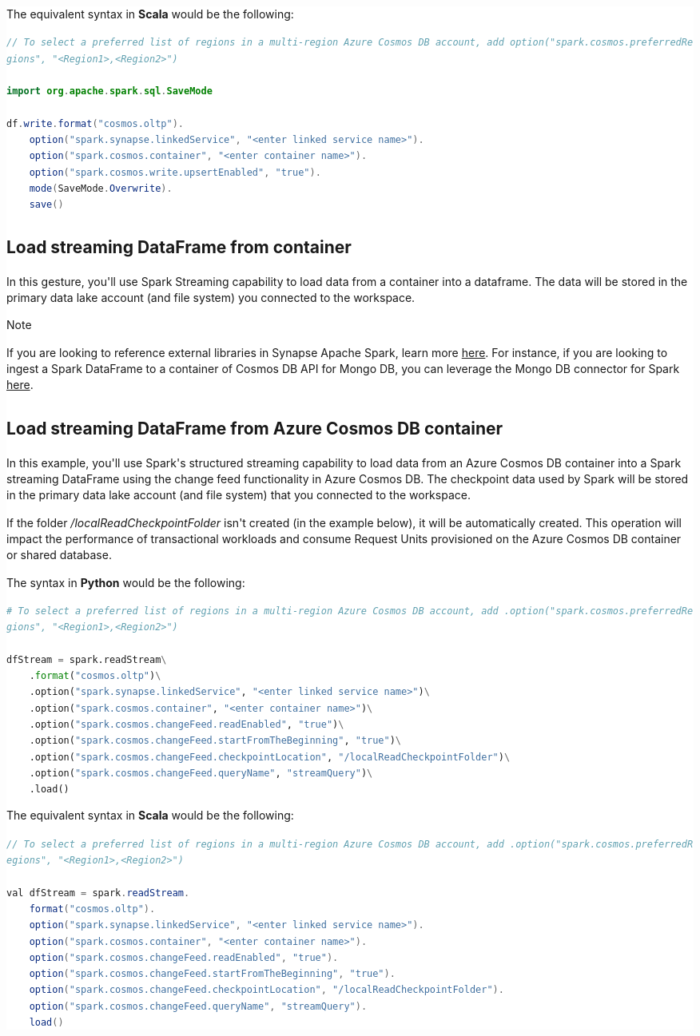 The equivalent syntax in **Scala** would be the following:
```java
// To select a preferred list of regions in a multi-region Azure Cosmos DB account, add option("spark.cosmos.preferredRegions", "<Region1>,<Region2>")

import org.apache.spark.sql.SaveMode

df.write.format("cosmos.oltp").
    option("spark.synapse.linkedService", "<enter linked service name>").
    option("spark.cosmos.container", "<enter container name>"). 
    option("spark.cosmos.write.upsertEnabled", "true").
    mode(SaveMode.Overwrite).
    save()
```

## Load streaming DataFrame from container
In this gesture, you'll use Spark Streaming capability to load data from a container into a dataframe. The data will be stored in the primary data lake account (and file system) you connected to the workspace. 
> [!NOTE]
> If you are looking to reference external libraries in Synapse Apache Spark, learn more [here](../spark/apache-spark-azure-portal-add-libraries.md). For instance, if you are looking to ingest a Spark DataFrame to a container of Cosmos DB API for Mongo DB, you can leverage the Mongo DB connector for Spark [here](https://docs.mongodb.com/spark-connector/master/).

## Load streaming DataFrame from Azure Cosmos DB container
In this example, you'll use Spark's structured streaming capability to load data from an Azure Cosmos DB container into a Spark streaming DataFrame using the change feed functionality in Azure Cosmos DB. The checkpoint data used by Spark will be stored in the primary data lake account (and file system) that you connected to the workspace.

If the folder */localReadCheckpointFolder* isn't created (in the example below), it will be automatically created. This operation will impact the performance of transactional workloads and consume Request Units provisioned on the Azure Cosmos DB container or shared database.

The syntax in **Python** would be the following:
```python
# To select a preferred list of regions in a multi-region Azure Cosmos DB account, add .option("spark.cosmos.preferredRegions", "<Region1>,<Region2>")

dfStream = spark.readStream\
    .format("cosmos.oltp")\
    .option("spark.synapse.linkedService", "<enter linked service name>")\
    .option("spark.cosmos.container", "<enter container name>")\
    .option("spark.cosmos.changeFeed.readEnabled", "true")\
    .option("spark.cosmos.changeFeed.startFromTheBeginning", "true")\
    .option("spark.cosmos.changeFeed.checkpointLocation", "/localReadCheckpointFolder")\
    .option("spark.cosmos.changeFeed.queryName", "streamQuery")\
    .load()
```

The equivalent syntax in **Scala** would be the following:
```java
// To select a preferred list of regions in a multi-region Azure Cosmos DB account, add .option("spark.cosmos.preferredRegions", "<Region1>,<Region2>")

val dfStream = spark.readStream.
    format("cosmos.oltp").
    option("spark.synapse.linkedService", "<enter linked service name>").
    option("spark.cosmos.container", "<enter container name>").
    option("spark.cosmos.changeFeed.readEnabled", "true").
    option("spark.cosmos.changeFeed.startFromTheBeginning", "true").
    option("spark.cosmos.changeFeed.checkpointLocation", "/localReadCheckpointFolder").
    option("spark.cosmos.changeFeed.queryName", "streamQuery").
    load()
```